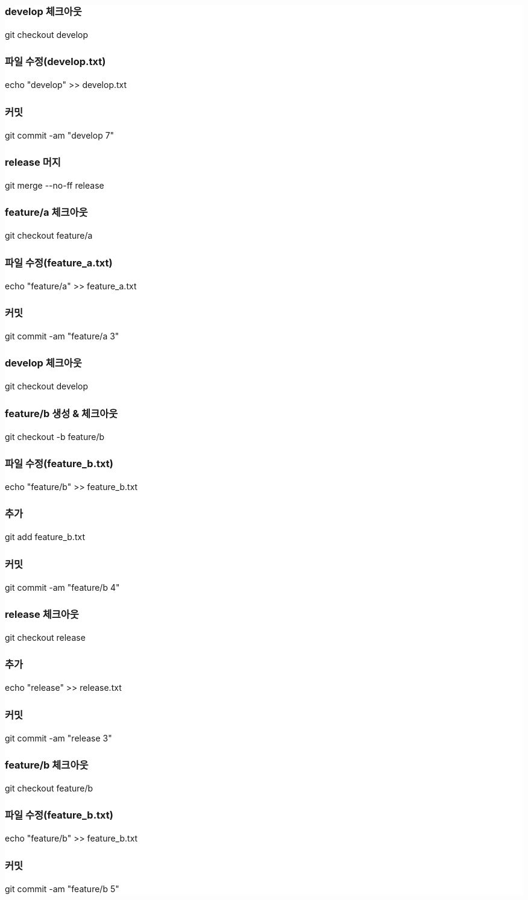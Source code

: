 ### develop 체크아웃
git checkout develop
### 파일 수정(develop.txt)
echo "develop" >> develop.txt
### 커밋
git commit -am "develop 7"
### release 머지
git merge --no-ff release

### feature/a 체크아웃
git checkout feature/a
### 파일 수정(feature_a.txt)
echo "feature/a" >> feature_a.txt
### 커밋
git commit -am "feature/a 3"

### develop 체크아웃
git checkout develop
### feature/b 생성 & 체크아웃
git checkout -b feature/b
### 파일 수정(feature_b.txt)
echo "feature/b" >> feature_b.txt
### 추가
git add feature_b.txt
### 커밋
git commit -am "feature/b 4"

### release 체크아웃
git checkout release
### 추가
echo "release" >> release.txt
### 커밋
git commit -am "release 3"

### feature/b 체크아웃
git checkout feature/b
### 파일 수정(feature_b.txt)
echo "feature/b" >> feature_b.txt
### 커밋
git commit -am "feature/b 5"
